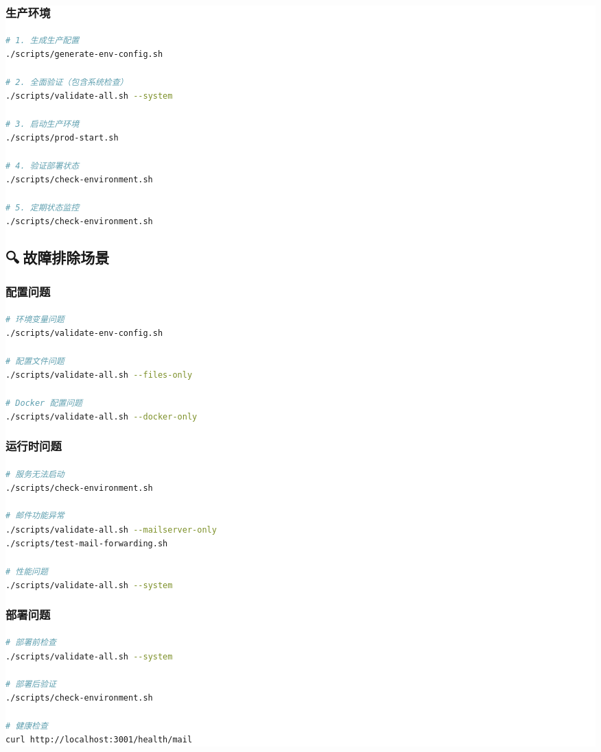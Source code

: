 ### 生产环境

```bash
# 1. 生成生产配置
./scripts/generate-env-config.sh

# 2. 全面验证（包含系统检查）
./scripts/validate-all.sh --system

# 3. 启动生产环境
./scripts/prod-start.sh

# 4. 验证部署状态
./scripts/check-environment.sh

# 5. 定期状态监控
./scripts/check-environment.sh
```

## 🔍 故障排除场景

### 配置问题

```bash
# 环境变量问题
./scripts/validate-env-config.sh

# 配置文件问题
./scripts/validate-all.sh --files-only

# Docker 配置问题
./scripts/validate-all.sh --docker-only
```

### 运行时问题

```bash
# 服务无法启动
./scripts/check-environment.sh

# 邮件功能异常
./scripts/validate-all.sh --mailserver-only
./scripts/test-mail-forwarding.sh

# 性能问题
./scripts/validate-all.sh --system
```

### 部署问题

```bash
# 部署前检查
./scripts/validate-all.sh --system

# 部署后验证
./scripts/check-environment.sh

# 健康检查
curl http://localhost:3001/health/mail
```
